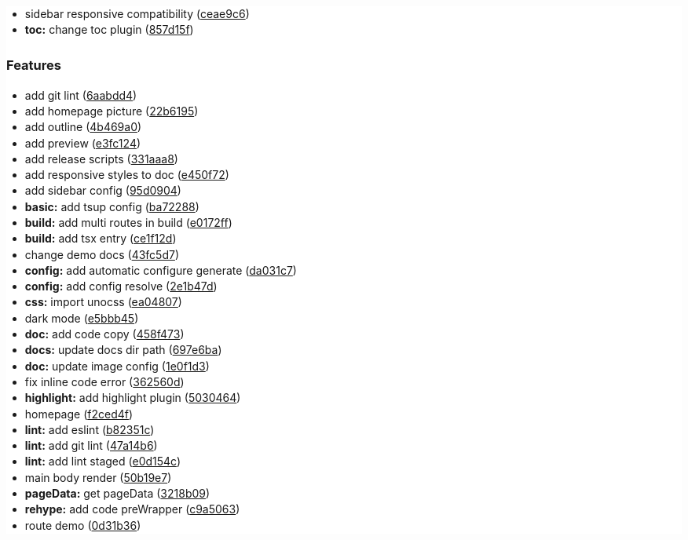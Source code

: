 * sidebar responsive compatibility ([ceae9c6](https://github.com/Albert26193/beaver-ssg/commit/ceae9c6a41e1a81ff1ec4d7442f216a3c73e4270))
* **toc:** change toc plugin ([857d15f](https://github.com/Albert26193/beaver-ssg/commit/857d15fc31b67732e528cf760db9554ac9d59b17))


### Features

* add git lint ([6aabdd4](https://github.com/Albert26193/beaver-ssg/commit/6aabdd46c02df10a7fae935199afd2d65e8bf31f))
* add homepage picture ([22b6195](https://github.com/Albert26193/beaver-ssg/commit/22b61950af99c21f57ec50edfe7f2c43d3db89d5))
* add outline ([4b469a0](https://github.com/Albert26193/beaver-ssg/commit/4b469a0321a4493b92bd9b654c82ade0614645d4))
* add preview ([e3fc124](https://github.com/Albert26193/beaver-ssg/commit/e3fc1243692b4bccc5744e92b1f645bdd374ce38))
* add release scripts ([331aaa8](https://github.com/Albert26193/beaver-ssg/commit/331aaa80f334df3fdd66490bfb1de65e1965849b))
* add responsive styles to doc ([e450f72](https://github.com/Albert26193/beaver-ssg/commit/e450f7222fa3595a6b19eacc07a77196b07a999b))
* add sidebar config ([95d0904](https://github.com/Albert26193/beaver-ssg/commit/95d0904219b050c9388d3ef9a08e3c100fa13b83))
* **basic:** add tsup config ([ba72288](https://github.com/Albert26193/beaver-ssg/commit/ba7228855ac94e7a45afe7e7135934cd84b29307))
* **build:** add multi routes in build ([e0172ff](https://github.com/Albert26193/beaver-ssg/commit/e0172ff26a19a7a99c623adba8460eec3b971425))
* **build:** add tsx entry ([ce1f12d](https://github.com/Albert26193/beaver-ssg/commit/ce1f12dc0df6c1d7bbf5c47c92bebc6fc4ae84eb))
* change demo docs ([43fc5d7](https://github.com/Albert26193/beaver-ssg/commit/43fc5d70a5a8791c07dd836bfb47d24479499805))
* **config:** add automatic configure generate ([da031c7](https://github.com/Albert26193/beaver-ssg/commit/da031c762827e3842117df5068b5c5e36bbba271))
* **config:** add config resolve ([2e1b47d](https://github.com/Albert26193/beaver-ssg/commit/2e1b47df3e58e9cbca25d877e447e49473163358))
* **css:** import unocss ([ea04807](https://github.com/Albert26193/beaver-ssg/commit/ea048073936a0fb87d034ce080bd6c916535a6ed))
* dark mode ([e5bbb45](https://github.com/Albert26193/beaver-ssg/commit/e5bbb453c5d14f753cf5225b8b76c7323a24f682))
* **doc:** add code copy ([458f473](https://github.com/Albert26193/beaver-ssg/commit/458f47350f78e2a966bb5029984e5f173ec0e263))
* **docs:** update docs dir path ([697e6ba](https://github.com/Albert26193/beaver-ssg/commit/697e6ba0284bed84a47b2450b05a41a4b32ce0fa))
* **doc:** update image config ([1e0f1d3](https://github.com/Albert26193/beaver-ssg/commit/1e0f1d3062136e531aef2aa96586f97402d5c936))
* fix inline code error ([362560d](https://github.com/Albert26193/beaver-ssg/commit/362560ddd92e087b9879e633ab281aeb1068d291))
* **highlight:** add highlight plugin ([5030464](https://github.com/Albert26193/beaver-ssg/commit/5030464f067b78286d200b46f4af7f8e6b48fea2))
* homepage ([f2ced4f](https://github.com/Albert26193/beaver-ssg/commit/f2ced4f6cc27e4b3c3ace4c042c4b457847e1425))
* **lint:** add eslint ([b82351c](https://github.com/Albert26193/beaver-ssg/commit/b82351cebb12114dd68453df058255c91c43ac76))
* **lint:** add git lint ([47a14b6](https://github.com/Albert26193/beaver-ssg/commit/47a14b60b699f109266bca2f6d7e55545f109113))
* **lint:** add lint staged ([e0d154c](https://github.com/Albert26193/beaver-ssg/commit/e0d154c18dd007c49e143402a8980e74ea300cd4))
* main body render ([50b19e7](https://github.com/Albert26193/beaver-ssg/commit/50b19e7324b3091a1255c51533969e231dd89ba5))
* **pageData:** get pageData ([3218b09](https://github.com/Albert26193/beaver-ssg/commit/3218b09f376e3b76eff501a1cf0768f52986639b))
* **rehype:** add code preWrapper ([c9a5063](https://github.com/Albert26193/beaver-ssg/commit/c9a5063e90c8f2d1f48e6be4c7ab3e3fd771133e))
* route demo ([0d31b36](https://github.com/Albert26193/beaver-ssg/commit/0d31b364ff51fa8da63d386dca3230b56097c32a))